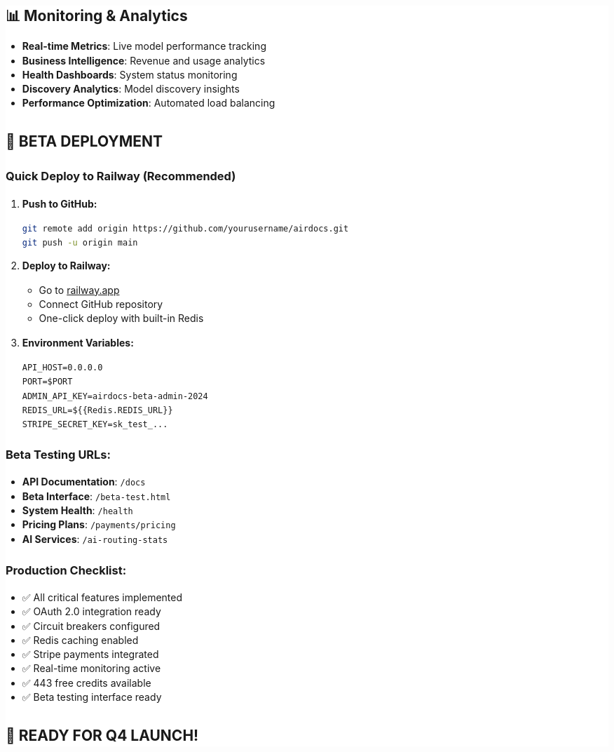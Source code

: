 ## 📊 Monitoring & Analytics

- **Real-time Metrics**: Live model performance tracking
- **Business Intelligence**: Revenue and usage analytics
- **Health Dashboards**: System status monitoring
- **Discovery Analytics**: Model discovery insights
- **Performance Optimization**: Automated load balancing

## 🚀 **BETA DEPLOYMENT**

### **Quick Deploy to Railway (Recommended)**

1. **Push to GitHub:**
   ```bash
   git remote add origin https://github.com/yourusername/airdocs.git
   git push -u origin main
   ```

2. **Deploy to Railway:**
   - Go to [railway.app](https://railway.app)
   - Connect GitHub repository
   - One-click deploy with built-in Redis

3. **Environment Variables:**
   ```env
   API_HOST=0.0.0.0
   PORT=$PORT
   ADMIN_API_KEY=airdocs-beta-admin-2024
   REDIS_URL=${{Redis.REDIS_URL}}
   STRIPE_SECRET_KEY=sk_test_...
   ```

### **Beta Testing URLs:**
- **API Documentation**: `/docs`
- **Beta Interface**: `/beta-test.html`
- **System Health**: `/health`
- **Pricing Plans**: `/payments/pricing`
- **AI Services**: `/ai-routing-stats`

### **Production Checklist:**
- ✅ All critical features implemented
- ✅ OAuth 2.0 integration ready
- ✅ Circuit breakers configured
- ✅ Redis caching enabled
- ✅ Stripe payments integrated
- ✅ Real-time monitoring active
- ✅ 443 free credits available
- ✅ Beta testing interface ready

## 🎉 **READY FOR Q4 LAUNCH!**
